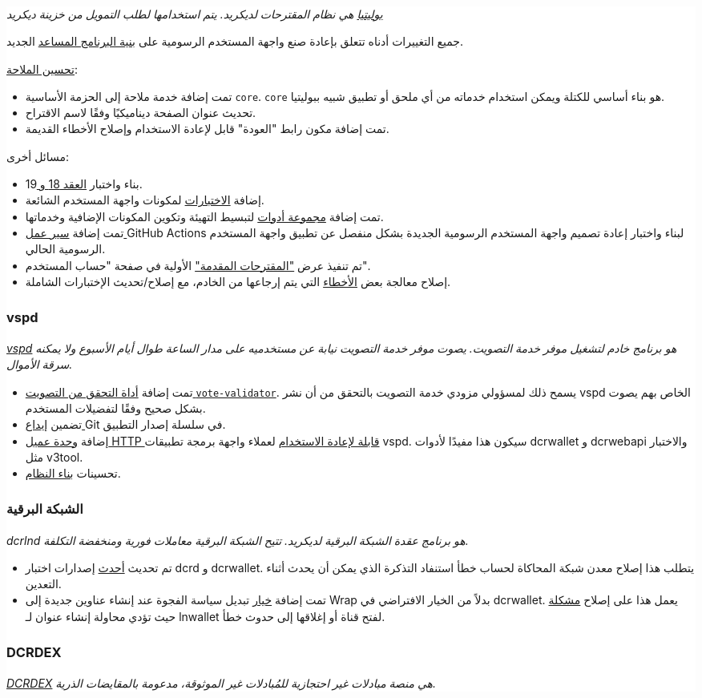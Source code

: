 _[بوليتيا](https://github.com/decred/politeia) هي نظام المقترحات لديكريد. يتم استخدامها لطلب التمويل من خزينة ديكريد_

جميع التغييرات أدناه تتعلق بإعادة صنع واجهة المستخدم الرسومية على [بنية البرنامج المساعد](https://github.com/decred/politeiagui/tree/master/plugins-structure#politeiagui---plugins-structure) الجديد.

[تحسين الملاحة](https://github.com/decred/politeiagui/pull/2866):

* تمت إضافة خدمة ملاحة إلى الحزمة الأساسية `core`. `core` هو بناء أساسي للكتلة ويمكن استخدام خدماته من أي ملحق أو تطبيق شبيه ببوليتيا.
* تحديث عنوان الصفحة ديناميكيًا وفقًا لاسم الاقتراح.
* تمت إضافة مكون رابط "العودة" قابل لإعادة الاستخدام وإصلاح الأخطاء القديمة.

مسائل أخرى:

* بناء واختبار [العقد 18 و ](https://github.com/decred/politeiagui)19.
* إضافة [الاختبارات](https://github.com/decred/politeiagui/pull/2876) لمكونات واجهة المستخدم الشائعة.
* تمت إضافة [مجموعة أدوات](https://github.com/decred/politeiagui/pull/2869) لتبسيط التهيئة وتكوين المكونات الإضافية وخدماتها.
* تمت إضافة [سير عمل ](https://github.com/decred/politeiagui/pull/2873)GitHub Actions لبناء واختبار إعادة تصميم واجهة المستخدم الرسومية الجديدة بشكل منفصل عن تطبيق واجهة المستخدم الرسومية الحالي.
* تم تنفيذ عرض ["المقترحات المقدمة"](https://github.com/decred/politeiagui/pull/2877) الأولية في صفحة "حساب المستخدم".
* إصلاح معالجة بعض [الأخطاء](https://github.com/decred/politeiagui/pull/2872) التي يتم إرجاعها من الخادم، مع إصلاح/تحديث الإختبارات الشاملة.

### vspd

_[vspd](https://github.com/decred/vspd) هو برنامج خادم لتشغيل موفر خدمة التصويت. يصوت موفر خدمة التصويت نيابة عن مستخدميه على مدار الساعة طوال أيام الأسبوع ولا يمكنه سرقة الأموال._

*  تمت إضافة [أداة التحقق من التصويت `vote-validator`](https://github.com/decred/vspd/pull/335). يسمح ذلك لمسؤولي مزودي خدمة التصويت بالتحقق من أن نشر vspd الخاص بهم يصوت بشكل صحيح وفقًا لتفضيلات المستخدم.
* تضمين [إيداع ](https://github.com/decred/vspd/pull/357)Git في سلسلة إصدار التطبيق.
* إضافة [وحدة عميل HTTP قابلة لإعادة الاستخدام](https://github.com/decred/vspd/pull/359) لعملاء واجهة برمجة تطبيقات vspd. سيكون هذا مفيدًا لأدوات dcrwallet و dcrwebapi والاختبار مثل v3tool.
* تحسينات [بناء النظام](https://github.com/decred/vspd/pull/362).

### الشبكة البرقية

_dcrlnd هو برنامج عقدة الشبكة البرقية لديكريد. تتيح الشبكة البرقية معاملات فورية ومنخفضة التكلفة._

* تم تحديث [أحدث](https://github.com/decred/dcrlnd/pull/168) إصدارات اختبار dcrd و dcrwallet. يتطلب هذا إصلاح معدن شبكة المحاكاة لحساب خطأ استنفاد التذكرة الذي يمكن أن يحدث أثناء التعدين.
* تمت إضافة [خيار](https://github.com/decred/dcrlnd/pull/170) تبديل سياسة الفجوة عند إنشاء عناوين جديدة إلى Wrap بدلاً من الخيار الافتراضي في dcrwallet. يعمل هذا على إصلاح [مشكلة](https://github.com/decred/dcrlnd/issues/169) حيث تؤدي محاولة إنشاء عنوان لـ lnwallet لفتح قناة أو إغلاقها إلى حدوث خطأ.

### DCRDEX

_[DCRDEX](https://github.com/decred/dcrdex) هي منصة مبادلات غير احتجازية للمُبادلات غير الموثوقة، مدعومة بالمقايضات الذرية._
